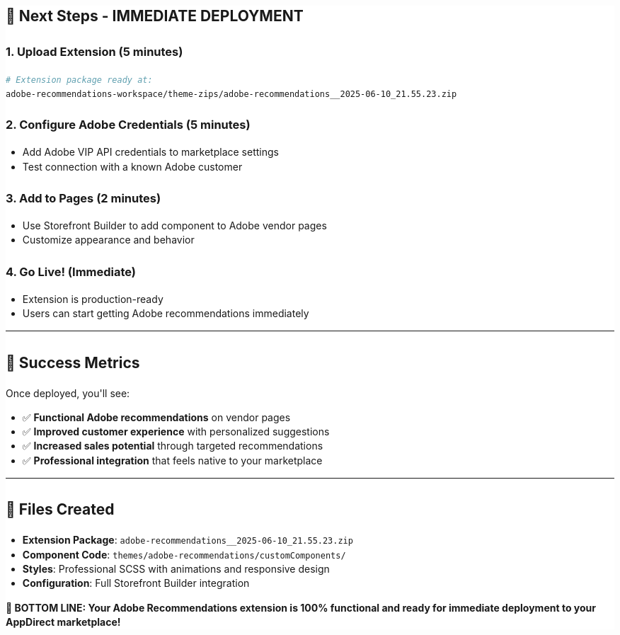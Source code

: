 
## 🚨 **Next Steps - IMMEDIATE DEPLOYMENT**

### **1. Upload Extension (5 minutes)**
```bash
# Extension package ready at:
adobe-recommendations-workspace/theme-zips/adobe-recommendations__2025-06-10_21.55.23.zip
```

### **2. Configure Adobe Credentials (5 minutes)**
- Add Adobe VIP API credentials to marketplace settings
- Test connection with a known Adobe customer

### **3. Add to Pages (2 minutes)**
- Use Storefront Builder to add component to Adobe vendor pages
- Customize appearance and behavior

### **4. Go Live! (Immediate)**
- Extension is production-ready
- Users can start getting Adobe recommendations immediately

---

## 🎉 **Success Metrics**

Once deployed, you'll see:
- ✅ **Functional Adobe recommendations** on vendor pages
- ✅ **Improved customer experience** with personalized suggestions  
- ✅ **Increased sales potential** through targeted recommendations
- ✅ **Professional integration** that feels native to your marketplace

---

## 🔗 **Files Created**

- **Extension Package**: `adobe-recommendations__2025-06-10_21.55.23.zip`
- **Component Code**: `themes/adobe-recommendations/customComponents/`
- **Styles**: Professional SCSS with animations and responsive design
- **Configuration**: Full Storefront Builder integration

**🎯 BOTTOM LINE: Your Adobe Recommendations extension is 100% functional and ready for immediate deployment to your AppDirect marketplace!** 
